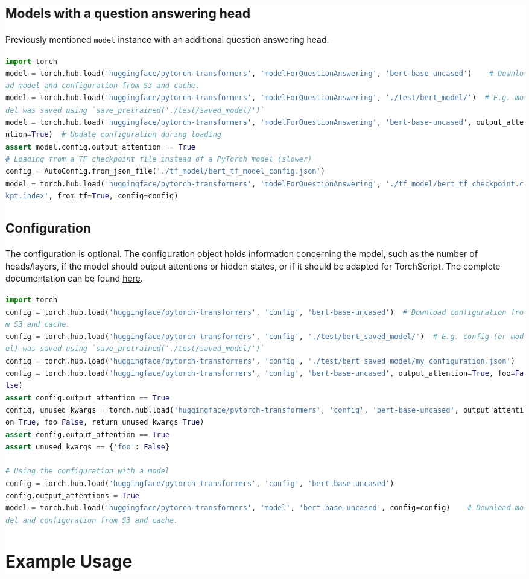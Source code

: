 ## Models with a question answering head

Previously mentioned `model` instance  with an additional question answering head.

```py
import torch
model = torch.hub.load('huggingface/pytorch-transformers', 'modelForQuestionAnswering', 'bert-base-uncased')    # Download model and configuration from S3 and cache.
model = torch.hub.load('huggingface/pytorch-transformers', 'modelForQuestionAnswering', './test/bert_model/')  # E.g. model was saved using `save_pretrained('./test/saved_model/')`
model = torch.hub.load('huggingface/pytorch-transformers', 'modelForQuestionAnswering', 'bert-base-uncased', output_attention=True)  # Update configuration during loading
assert model.config.output_attention == True
# Loading from a TF checkpoint file instead of a PyTorch model (slower)
config = AutoConfig.from_json_file('./tf_model/bert_tf_model_config.json')
model = torch.hub.load('huggingface/pytorch-transformers', 'modelForQuestionAnswering', './tf_model/bert_tf_checkpoint.ckpt.index', from_tf=True, config=config)
```

## Configuration

The configuration is optional. The configuration object holds information concerning the model, such as the number of heads/layers, if the model should output attentions or hidden states, or if it should be adapted for TorchScript. The complete documentation can be found [here](https://huggingface.co/pytorch-transformers/main_classes/configuration.html).

```py
import torch
config = torch.hub.load('huggingface/pytorch-transformers', 'config', 'bert-base-uncased')  # Download configuration from S3 and cache.
config = torch.hub.load('huggingface/pytorch-transformers', 'config', './test/bert_saved_model/')  # E.g. config (or model) was saved using `save_pretrained('./test/saved_model/')`
config = torch.hub.load('huggingface/pytorch-transformers', 'config', './test/bert_saved_model/my_configuration.json')
config = torch.hub.load('huggingface/pytorch-transformers', 'config', 'bert-base-uncased', output_attention=True, foo=False)
assert config.output_attention == True
config, unused_kwargs = torch.hub.load('huggingface/pytorch-transformers', 'config', 'bert-base-uncased', output_attention=True, foo=False, return_unused_kwargs=True)
assert config.output_attention == True
assert unused_kwargs == {'foo': False}

# Using the configuration with a model
config = torch.hub.load('huggingface/pytorch-transformers', 'config', 'bert-base-uncased')
config.output_attentions = True
model = torch.hub.load('huggingface/pytorch-transformers', 'model', 'bert-base-uncased', config=config)    # Download model and configuration from S3 and cache.


```

# Example Usage
